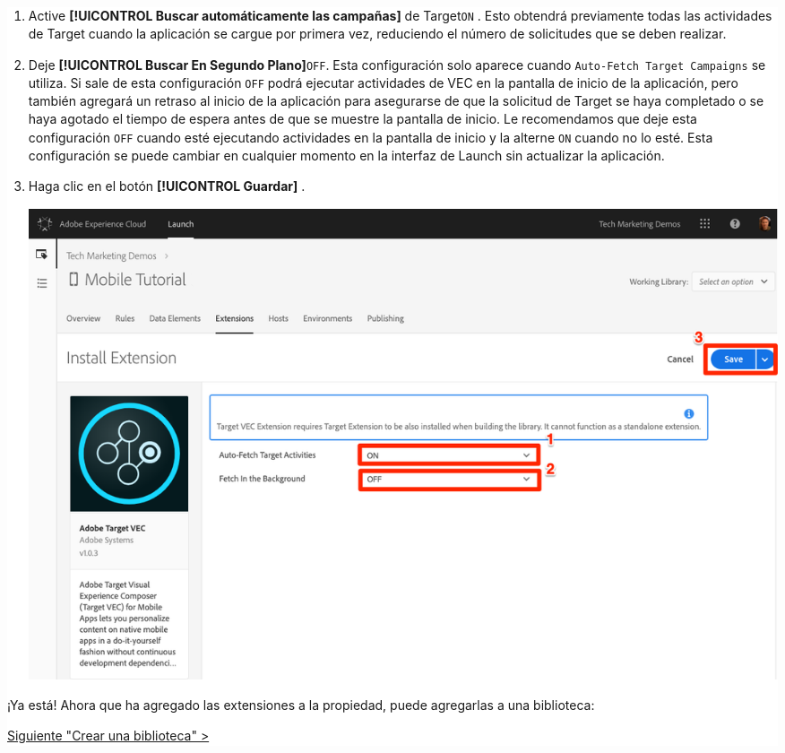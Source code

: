 1. Active **[!UICONTROL Buscar automáticamente las campañas]** de Target`ON` . Esto obtendrá previamente todas las actividades de Target cuando la aplicación se cargue por primera vez, reduciendo el número de solicitudes que se deben realizar.
1. Deje **[!UICONTROL Buscar En Segundo Plano]**`OFF`. Esta configuración solo aparece cuando `Auto-Fetch Target Campaigns` se utiliza.  Si sale de esta configuración `OFF` podrá ejecutar actividades de VEC en la pantalla de inicio de la aplicación, pero también agregará un retraso al inicio de la aplicación para asegurarse de que la solicitud de Target se haya completado o se haya agotado el tiempo de espera antes de que se muestre la pantalla de inicio. Le recomendamos que deje esta configuración `OFF` cuando esté ejecutando actividades en la pantalla de inicio y la alterne `ON` cuando no lo esté.  Esta configuración se puede cambiar en cualquier momento en la interfaz de Launch sin actualizar la aplicación.
1. Haga clic en el botón **[!UICONTROL Guardar]** .

   ![Configuración de la configuración del VEC de Target](images/mobile-extensions-targetVEC-settings.png)

¡Ya está! Ahora que ha agregado las extensiones a la propiedad, puede agregarlas a una biblioteca:

[Siguiente "Crear una biblioteca" &gt;](launch-create-a-library.md)